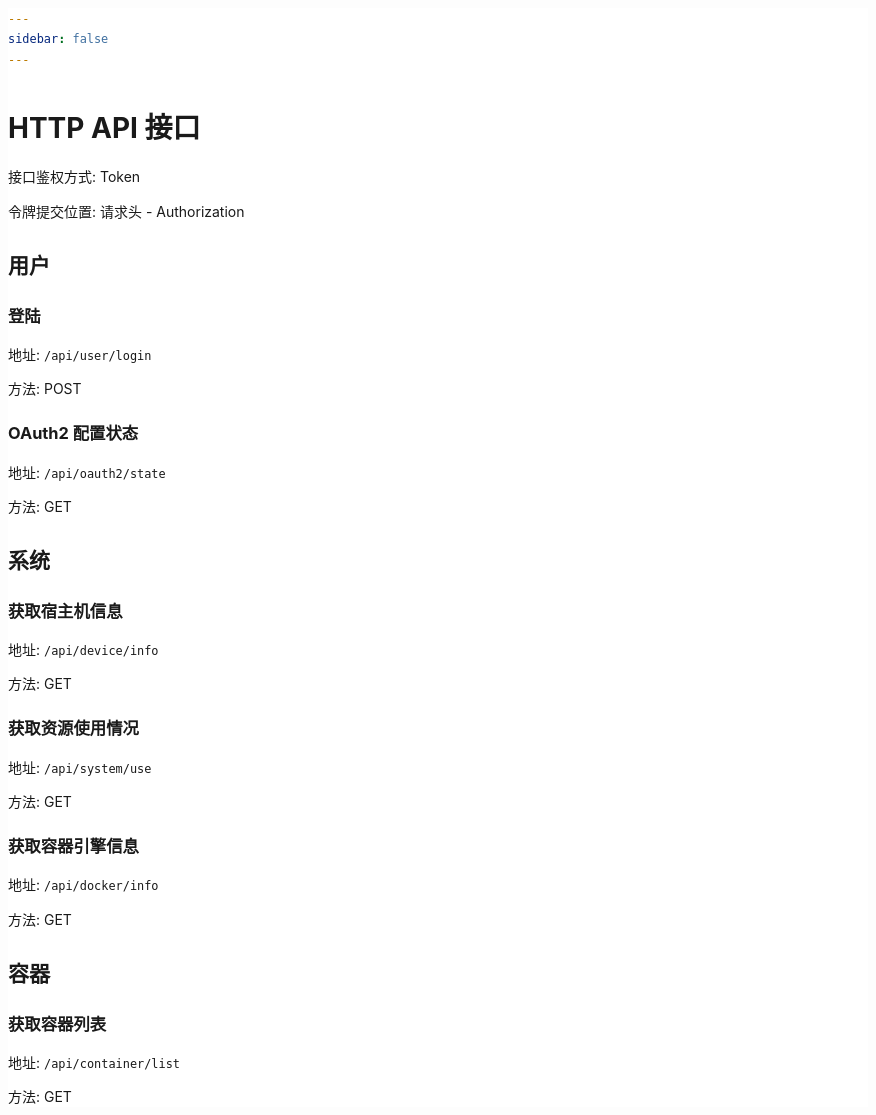 ```yaml
---
sidebar: false
---
```


# HTTP API 接口

接口鉴权方式: Token

令牌提交位置: 请求头 - Authorization

## 用户

### 登陆

地址: `/api/user/login`

方法: POST

### OAuth2 配置状态

地址: `/api/oauth2/state`

方法: GET

## 系统

### 获取宿主机信息

地址: `/api/device/info`

方法: GET

### 获取资源使用情况

地址: `/api/system/use`

方法: GET

### 获取容器引擎信息

地址: `/api/docker/info`

方法: GET

## 容器

### 获取容器列表

地址: `/api/container/list`

方法: GET
